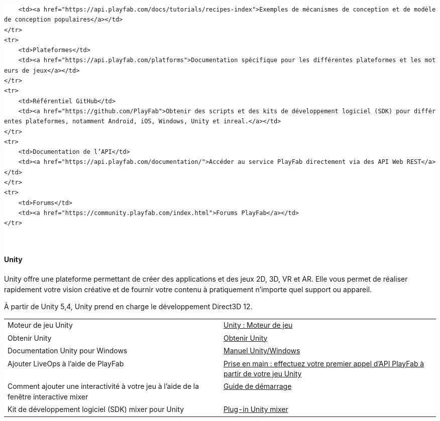         <td><a href="https://api.playfab.com/docs/tutorials/recipes-index">Exemples de mécanismes de conception et de modèle de conception populaires</a></td>
    </tr>
    <tr>
        <td>Plateformes</td>
        <td><a href="https://api.playfab.com/platforms">Documentation spécifique pour les différentes plateformes et les moteurs de jeux</a></td>
    </tr>
    <tr>
        <td>Référentiel GitHub</td>
        <td><a href="https://github.com/PlayFab">Obtenir des scripts et des kits de développement logiciel (SDK) pour différentes plateformes, notamment Android, iOS, Windows, Unity et inreal.</a></td>
    </tr>
    <tr>
        <td>Documentation de l’API</td>
        <td><a href="https://api.playfab.com/documentation/">Accéder au service PlayFab directement via des API Web REST</a></td>
    </tr>
    <tr>
        <td>Forums</td>
        <td><a href="https://community.playfab.com/index.html">Forums PlayFab</a></td>
    </tr>
</table>
 

#### <a name="unity"></a>Unity

Unity offre une plateforme permettant de créer des applications et des jeux 2D, 3D, VR et AR. Elle vous permet de réaliser rapidement votre vision créative et de fournir votre contenu à pratiquement n’importe quel support ou appareil.

À partir de Unity 5,4, Unity prend en charge le développement Direct3D 12.

<table>
    <colgroup>
    <col width="50%" />
    <col width="50%" />
    </colgroup>
    <tr>
        <td>Moteur de jeu Unity</td>
        <td><a href="https://unity.com/">Unity : Moteur de jeu</a></td>
    </tr>
    <tr>
        <td>Obtenir Unity</td>
        <td><a href="https://store.unity.com/">Obtenir Unity</a></td>
    </tr>
    <tr>
        <td>Documentation Unity pour Windows</td>
        <td><a href="https://docs.unity3d.com/Manual/Windows.html">Manuel Unity/Windows</a></td>
    </tr>
    <tr>
        <td>Ajouter LiveOps à l’aide de PlayFab</td>
        <td><a href="https://api.playfab.com/docs/getting-started/unity-getting-started">Prise en main : effectuez votre premier appel d’API PlayFab à partir de votre jeu Unity</a></td>
    </tr>
    <tr>
        <td>Comment ajouter une interactivité à votre jeu à l’aide de la fenêtre interactive mixer</td>
        <td><a href="https://github.com/mixer/interactive-unity-plugin/wiki/Getting-started">Guide de démarrage</a></td>
    </tr>
    <tr>
        <td>Kit de développement logiciel (SDK) mixer pour Unity</td>
        <td><a href="https://www.assetstore.unity3d.com/en/#!/content/88585">Plug-in Unity mixer</a></td>
    </tr>
    <tr>